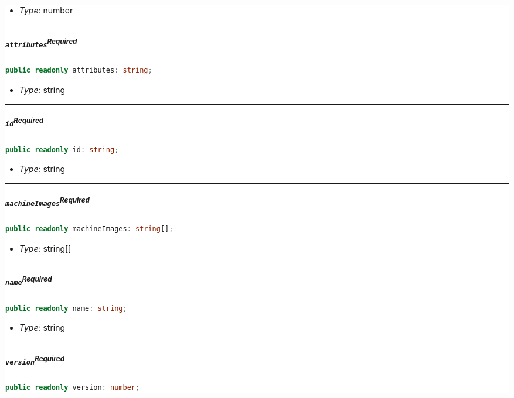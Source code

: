 - *Type:* number

---

##### `attributes`<sup>Required</sup> <a name="attributes" id="@cdktf/provider-opc.computeImageListEntry.ComputeImageListEntry.property.attributes"></a>

```typescript
public readonly attributes: string;
```

- *Type:* string

---

##### `id`<sup>Required</sup> <a name="id" id="@cdktf/provider-opc.computeImageListEntry.ComputeImageListEntry.property.id"></a>

```typescript
public readonly id: string;
```

- *Type:* string

---

##### `machineImages`<sup>Required</sup> <a name="machineImages" id="@cdktf/provider-opc.computeImageListEntry.ComputeImageListEntry.property.machineImages"></a>

```typescript
public readonly machineImages: string[];
```

- *Type:* string[]

---

##### `name`<sup>Required</sup> <a name="name" id="@cdktf/provider-opc.computeImageListEntry.ComputeImageListEntry.property.name"></a>

```typescript
public readonly name: string;
```

- *Type:* string

---

##### `version`<sup>Required</sup> <a name="version" id="@cdktf/provider-opc.computeImageListEntry.ComputeImageListEntry.property.version"></a>

```typescript
public readonly version: number;
```
